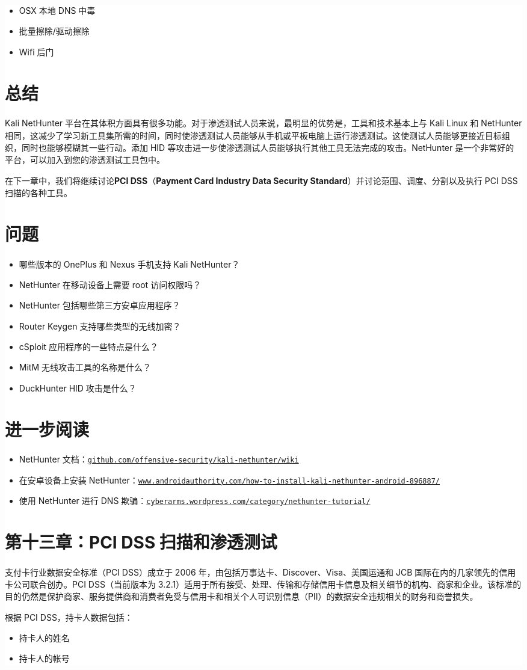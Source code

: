 +   OSX 本地 DNS 中毒

+   批量擦除/驱动擦除

+   Wifi 后门

# 总结

Kali NetHunter 平台在其体积方面具有很多功能。对于渗透测试人员来说，最明显的优势是，工具和技术基本上与 Kali Linux 和 NetHunter 相同，这减少了学习新工具集所需的时间，同时使渗透测试人员能够从手机或平板电脑上运行渗透测试。这使测试人员能够更接近目标组织，同时也能够模糊其一些行动。添加 HID 等攻击进一步使渗透测试人员能够执行其他工具无法完成的攻击。NetHunter 是一个非常好的平台，可以加入到您的渗透测试工具包中。

在下一章中，我们将继续讨论**PCI DSS**（**Payment Card Industry Data Security Standard**）并讨论范围、调度、分割以及执行 PCI DSS 扫描的各种工具。

# 问题

+   哪些版本的 OnePlus 和 Nexus 手机支持 Kali NetHunter？

+   NetHunter 在移动设备上需要 root 访问权限吗？

+   NetHunter 包括哪些第三方安卓应用程序？

+   Router Keygen 支持哪些类型的无线加密？

+   cSploit 应用程序的一些特点是什么？

+   MitM 无线攻击工具的名称是什么？

+   DuckHunter HID 攻击是什么？

# 进一步阅读

+   NetHunter 文档：[`github.com/offensive-security/kali-nethunter/wiki`](https://github.com/offensive-security/kali-nethunter/wiki)

+   在安卓设备上安装 NetHunter：[`www.androidauthority.com/how-to-install-kali-nethunter-android-896887/`](https://www.androidauthority.com/how-to-install-kali-nethunter-android-896887/)

+   使用 NetHunter 进行 DNS 欺骗：[`cyberarms.wordpress.com/category/nethunter-tutorial/`](https://cyberarms.wordpress.com/category/nethunter-tutorial/)


# 第十三章：PCI DSS 扫描和渗透测试

支付卡行业数据安全标准（PCI DSS）成立于 2006 年，由包括万事达卡、Discover、Visa、美国运通和 JCB 国际在内的几家领先的信用卡公司联合创办。PCI DSS（当前版本为 3.2.1）适用于所有接受、处理、传输和存储信用卡信息及相关细节的机构、商家和企业。该标准的目的仍然是保护商家、服务提供商和消费者免受与信用卡和相关个人可识别信息（PII）的数据安全违规相关的财务和商誉损失。

根据 PCI DSS，持卡人数据包括：

+   持卡人的姓名

+   持卡人的帐号
